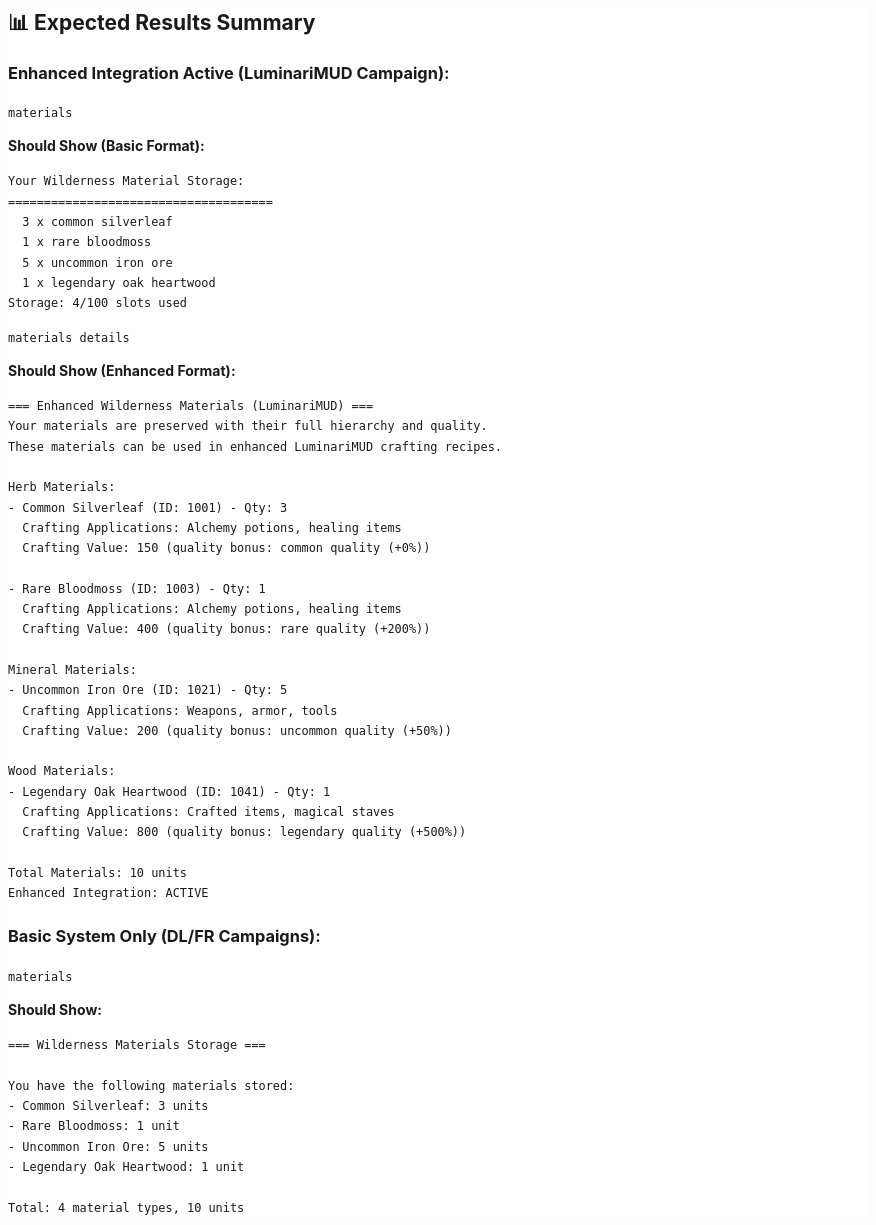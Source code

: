 
## 📊 **Expected Results Summary**

### **Enhanced Integration Active (LuminariMUD Campaign):**
```
materials
```
**Should Show (Basic Format):**
```
Your Wilderness Material Storage:
=====================================
  3 x common silverleaf
  1 x rare bloodmoss
  5 x uncommon iron ore
  1 x legendary oak heartwood
Storage: 4/100 slots used
```

```
materials details
```
**Should Show (Enhanced Format):**
```
=== Enhanced Wilderness Materials (LuminariMUD) ===
Your materials are preserved with their full hierarchy and quality.
These materials can be used in enhanced LuminariMUD crafting recipes.

Herb Materials:
- Common Silverleaf (ID: 1001) - Qty: 3
  Crafting Applications: Alchemy potions, healing items
  Crafting Value: 150 (quality bonus: common quality (+0%))

- Rare Bloodmoss (ID: 1003) - Qty: 1  
  Crafting Applications: Alchemy potions, healing items
  Crafting Value: 400 (quality bonus: rare quality (+200%))

Mineral Materials:
- Uncommon Iron Ore (ID: 1021) - Qty: 5
  Crafting Applications: Weapons, armor, tools
  Crafting Value: 200 (quality bonus: uncommon quality (+50%))

Wood Materials:
- Legendary Oak Heartwood (ID: 1041) - Qty: 1
  Crafting Applications: Crafted items, magical staves
  Crafting Value: 800 (quality bonus: legendary quality (+500%))

Total Materials: 10 units
Enhanced Integration: ACTIVE
```

### **Basic System Only (DL/FR Campaigns):**
```
materials
```
**Should Show:**
```
=== Wilderness Materials Storage ===

You have the following materials stored:
- Common Silverleaf: 3 units
- Rare Bloodmoss: 1 unit
- Uncommon Iron Ore: 5 units
- Legendary Oak Heartwood: 1 unit

Total: 4 material types, 10 units
```